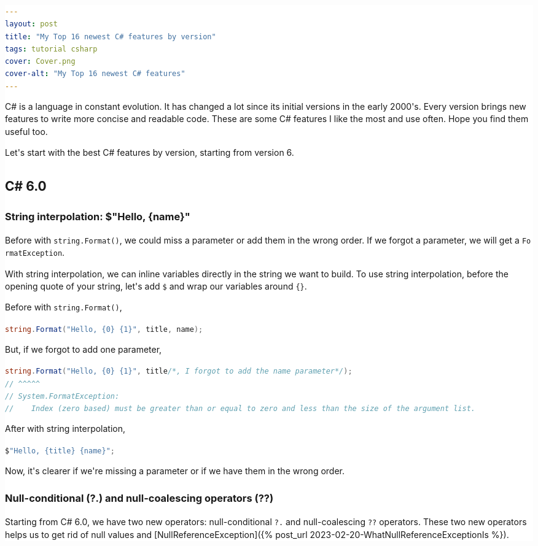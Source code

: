 ```yaml
---
layout: post
title: "My Top 16 newest C# features by version"
tags: tutorial csharp
cover: Cover.png
cover-alt: "My Top 16 newest C# features"
---
```


C# is a language in constant evolution. It has changed a lot since its initial versions in the early 2000's. Every version brings new features to write more concise and readable code. These are some C# features I like the most and use often. Hope you find them useful too.

Let's start with the best C# features by version, starting from version 6.

## C# 6.0

### String interpolation: $"Hello, {name}"

Before with `string.Format()`, we could miss a parameter or add them in the wrong order. If we forgot a parameter, we will get a `FormatException`.

With string interpolation, we can inline variables directly in the string we want to build. To use string interpolation, before the opening quote of your string, let's add `$` and wrap our variables around `{}`.

Before with `string.Format()`,

```csharp
string.Format("Hello, {0} {1}", title, name);
```

But, if we forgot to add one parameter,

```csharp
string.Format("Hello, {0} {1}", title/*, I forgot to add the name parameter*/);
// ^^^^^
// System.FormatException:
//    Index (zero based) must be greater than or equal to zero and less than the size of the argument list.
```

After with string interpolation,

```csharp
$"Hello, {title} {name}";
```

Now, it's clearer if we're missing a parameter or if we have them in the wrong order.

### Null-conditional (?.) and null-coalescing operators (??)

Starting from C# 6.0, we have two new operators: null-conditional `?.` and null-coalescing `??` operators. These two new operators helps us to get rid of null values and [NullReferenceException]({% post_url 2023-02-20-WhatNullReferenceExceptionIs %}).
